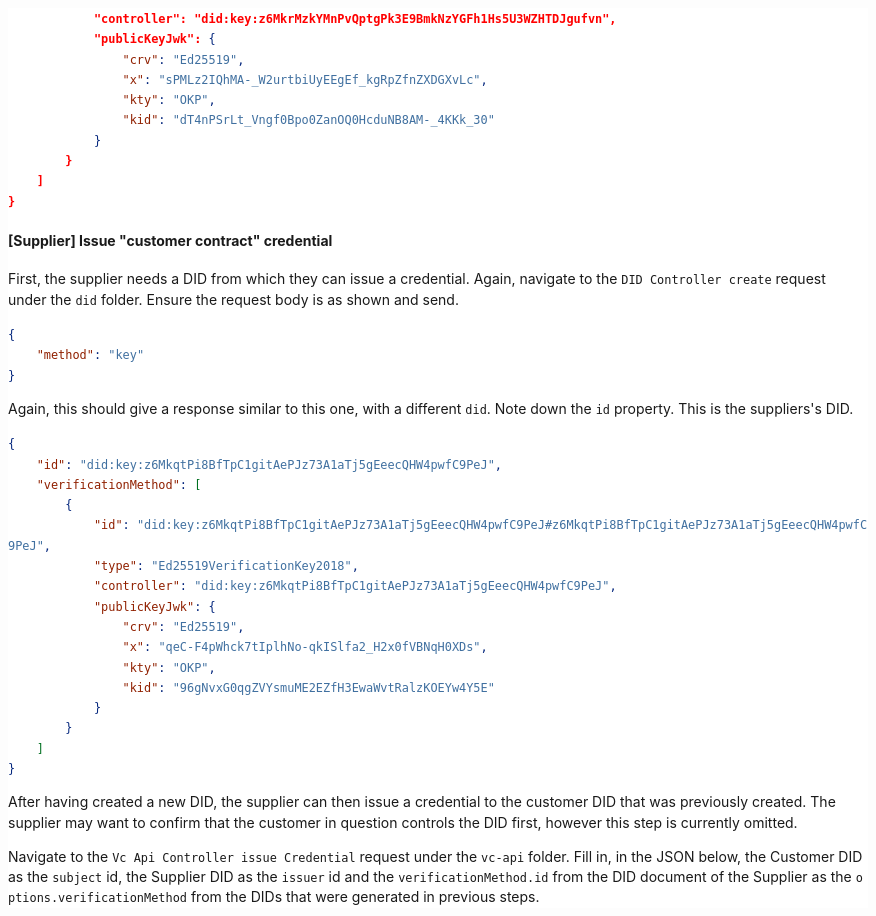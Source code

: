 ```json
            "controller": "did:key:z6MkrMzkYMnPvQptgPk3E9BmkNzYGFh1Hs5U3WZHTDJgufvn",
            "publicKeyJwk": {
                "crv": "Ed25519",
                "x": "sPMLz2IQhMA-_W2urtbiUyEEgEf_kgRpZfnZXDGXvLc",
                "kty": "OKP",
                "kid": "dT4nPSrLt_Vngf0Bpo0ZanOQ0HcduNB8AM-_4KKk_30"
            }
        }
    ]
}
```

#### [Supplier] Issue "customer contract" credential

First, the supplier needs a DID from which they can issue a credential.
Again, navigate to the `DID Controller create` request under the `did` folder.
Ensure the request body is as shown and send.
```json
{
    "method": "key"
}
```

Again, this should give a response similar to this one, with a different `did`.
Note down the `id` property. This is the suppliers's DID.

```json
{
    "id": "did:key:z6MkqtPi8BfTpC1gitAePJz73A1aTj5gEeecQHW4pwfC9PeJ",
    "verificationMethod": [
        {
            "id": "did:key:z6MkqtPi8BfTpC1gitAePJz73A1aTj5gEeecQHW4pwfC9PeJ#z6MkqtPi8BfTpC1gitAePJz73A1aTj5gEeecQHW4pwfC9PeJ",
            "type": "Ed25519VerificationKey2018",
            "controller": "did:key:z6MkqtPi8BfTpC1gitAePJz73A1aTj5gEeecQHW4pwfC9PeJ",
            "publicKeyJwk": {
                "crv": "Ed25519",
                "x": "qeC-F4pWhck7tIplhNo-qkISlfa2_H2x0fVBNqH0XDs",
                "kty": "OKP",
                "kid": "96gNvxG0qgZVYsmuME2EZfH3EwaWvtRalzKOEYw4Y5E"
            }
        }
    ]
}
```

After having created a new DID, the supplier can then issue a credential to the customer DID that was previously created.
The supplier may want to confirm that the customer in question controls the DID first, however this step is currently omitted.

Navigate to the `Vc Api Controller issue Credential` request under the `vc-api` folder.
Fill in, in the JSON below, the Customer DID as the `subject` id, the Supplier DID as the `issuer` id and the `verificationMethod.id` from the DID document of the Supplier as the `options.verificationMethod` from the DIDs that were generated in previous steps.
